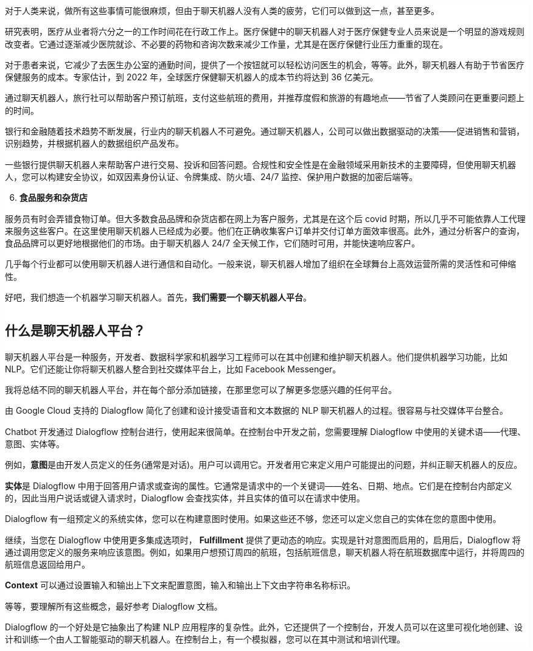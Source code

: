 对于人类来说，做所有这些事情可能很麻烦，但由于聊天机器人没有人类的疲劳，它们可以做到这一点，甚至更多。

研究表明，医疗从业者将六分之一的工作时间花在行政工作上。医疗保健中的聊天机器人对于医疗保健专业人员来说是一个明显的游戏规则改变者。它通过逐渐减少医院就诊、不必要的药物和咨询次数来减少工作量，尤其是在医疗保健行业压力重重的现在。

对于患者来说，它减少了去医生办公室的通勤时间，提供了一个按钮就可以轻松访问医生的机会，等等。此外，聊天机器人有助于节省医疗保健服务的成本。专家估计，到 2022 年，全球医疗保健聊天机器人的成本节约将达到 36 亿美元。

通过聊天机器人，旅行社可以帮助客户预订航班，支付这些航班的费用，并推荐度假和旅游的有趣地点——节省了人类顾问在更重要问题上的时间。

银行和金融随着技术趋势不断发展，行业内的聊天机器人不可避免。通过聊天机器人，公司可以做出数据驱动的决策——促进销售和营销，识别趋势，并根据机器人的数据组织产品发布。

一些银行提供聊天机器人来帮助客户进行交易、投诉和回答问题。合规性和安全性是在金融领域采用新技术的主要障碍，但使用聊天机器人，您可以构建安全协议，如双因素身份认证、令牌集成、防火墙、24/7 监控、保护用户数据的加密后端等。

6.  **食品服务和杂货店**

服务员有时会弄错食物订单。但大多数食品品牌和杂货店都在网上为客户服务，尤其是在这个后 covid 时期，所以几乎不可能依靠人工代理来服务这些客户。在这里使用聊天机器人已经成为必要。他们在正确收集客户订单并交付订单方面效率很高。此外，通过分析客户的查询，食品品牌可以更好地根据他们的市场。由于聊天机器人 24/7 全天候工作，它们随时可用，并能快速响应客户。

几乎每个行业都可以使用聊天机器人进行通信和自动化。一般来说，聊天机器人增加了组织在全球舞台上高效运营所需的灵活性和可伸缩性。

好吧，我们想造一个机器学习聊天机器人。首先，**我们需要一个聊天机器人平台**。

## 什么是聊天机器人平台？

聊天机器人平台是一种服务，开发者、数据科学家和机器学习工程师可以在其中创建和维护聊天机器人。他们提供机器学习功能，比如 NLP。它们还能让你将聊天机器人整合到社交媒体平台上，比如 Facebook Messenger。

我将总结不同的聊天机器人平台，并在每个部分添加链接，在那里您可以了解更多您感兴趣的任何平台。

由 Google Cloud 支持的 Dialogflow 简化了创建和设计接受语音和文本数据的 NLP 聊天机器人的过程。很容易与社交媒体平台整合。

Chatbot 开发通过 Dialogflow 控制台进行，使用起来很简单。在控制台中开发之前，您需要理解 Dialogflow 中使用的关键术语——代理、意图、实体等。

例如，**意图**是由开发人员定义的任务(通常是对话)。用户可以调用它。开发者用它来定义用户可能提出的问题，并纠正聊天机器人的反应。

**实体**是 Dialogflow 中用于回答用户请求或查询的属性。它通常是请求中的一个关键词——姓名、日期、地点。它们是在控制台内部定义的，因此当用户说话或键入请求时，Dialogflow 会查找实体，并且实体的值可以在请求中使用。

Dialogflow 有一组预定义的系统实体，您可以在构建意图时使用。如果这些还不够，您还可以定义您自己的实体在您的意图中使用。

继续，当您在 Dialogflow 中使用更多集成选项时， **Fulfillment** 提供了更动态的响应。实现是针对意图而启用的，启用后，Dialogflow 将通过调用您定义的服务来响应该意图。例如，如果用户想预订周四的航班，包括航班信息，聊天机器人将在航班数据库中运行，并将周四的航班信息返回给用户。

**Context** 可以通过设置输入和输出上下文来配置意图，输入和输出上下文由字符串名称标识。

等等，要理解所有这些概念，最好参考 Dialogflow 文档。

Dialogflow 的一个好处是它抽象出了构建 NLP 应用程序的复杂性。此外，它还提供了一个控制台，开发人员可以在这里可视化地创建、设计和训练一个由人工智能驱动的聊天机器人。在控制台上，有一个模拟器，您可以在其中测试和培训代理。
